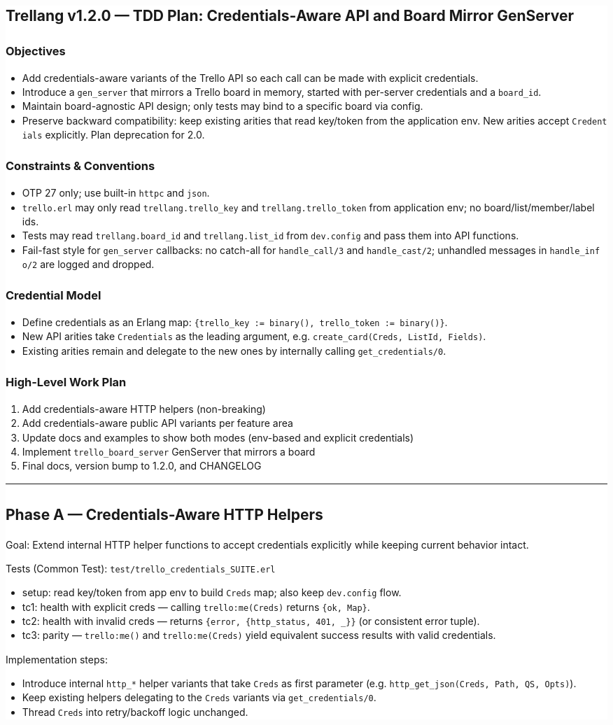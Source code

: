 ## Trellang v1.2.0 — TDD Plan: Credentials‑Aware API and Board Mirror GenServer

### Objectives
- Add credentials-aware variants of the Trello API so each call can be made with explicit credentials.
- Introduce a `gen_server` that mirrors a Trello board in memory, started with per-server credentials and a `board_id`.
- Maintain board-agnostic API design; only tests may bind to a specific board via config.
- Preserve backward compatibility: keep existing arities that read key/token from the application env. New arities accept `Credentials` explicitly. Plan deprecation for 2.0.

### Constraints & Conventions
- OTP 27 only; use built-in `httpc` and `json`.
- `trello.erl` may only read `trellang.trello_key` and `trellang.trello_token` from application env; no board/list/member/label ids.
- Tests may read `trellang.board_id` and `trellang.list_id` from `dev.config` and pass them into API functions.
- Fail-fast style for `gen_server` callbacks: no catch-all for `handle_call/3` and `handle_cast/2`; unhandled messages in `handle_info/2` are logged and dropped.

### Credential Model
- Define credentials as an Erlang map: `{trello_key := binary(), trello_token := binary()}`.
- New API arities take `Credentials` as the leading argument, e.g. `create_card(Creds, ListId, Fields)`.
- Existing arities remain and delegate to the new ones by internally calling `get_credentials/0`.

### High-Level Work Plan
1) Add credentials-aware HTTP helpers (non-breaking)
2) Add credentials-aware public API variants per feature area
3) Update docs and examples to show both modes (env-based and explicit credentials)
4) Implement `trello_board_server` GenServer that mirrors a board
5) Final docs, version bump to 1.2.0, and CHANGELOG

---

## Phase A — Credentials-Aware HTTP Helpers

Goal: Extend internal HTTP helper functions to accept credentials explicitly while keeping current behavior intact.

Tests (Common Test): `test/trello_credentials_SUITE.erl`
- setup: read key/token from app env to build `Creds` map; also keep `dev.config` flow.
- tc1: health with explicit creds — calling `trello:me(Creds)` returns `{ok, Map}`.
- tc2: health with invalid creds — returns `{error, {http_status, 401, _}}` (or consistent error tuple).
- tc3: parity — `trello:me()` and `trello:me(Creds)` yield equivalent success results with valid credentials.

Implementation steps:
- Introduce internal `http_*` helper variants that take `Creds` as first parameter (e.g. `http_get_json(Creds, Path, QS, Opts)`).
- Keep existing helpers delegating to the `Creds` variants via `get_credentials/0`.
- Thread `Creds` into retry/backoff logic unchanged.
